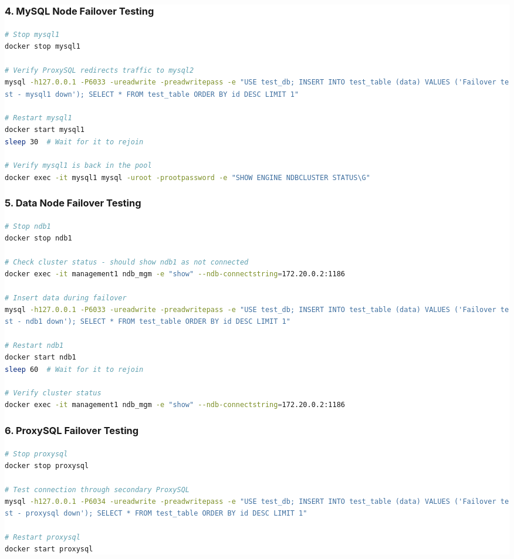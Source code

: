 ### 4. MySQL Node Failover Testing

```bash
# Stop mysql1
docker stop mysql1

# Verify ProxySQL redirects traffic to mysql2
mysql -h127.0.0.1 -P6033 -ureadwrite -preadwritepass -e "USE test_db; INSERT INTO test_table (data) VALUES ('Failover test - mysql1 down'); SELECT * FROM test_table ORDER BY id DESC LIMIT 1"

# Restart mysql1
docker start mysql1
sleep 30  # Wait for it to rejoin

# Verify mysql1 is back in the pool
docker exec -it mysql1 mysql -uroot -prootpassword -e "SHOW ENGINE NDBCLUSTER STATUS\G"
```

### 5. Data Node Failover Testing

```bash
# Stop ndb1
docker stop ndb1

# Check cluster status - should show ndb1 as not connected
docker exec -it management1 ndb_mgm -e "show" --ndb-connectstring=172.20.0.2:1186

# Insert data during failover
mysql -h127.0.0.1 -P6033 -ureadwrite -preadwritepass -e "USE test_db; INSERT INTO test_table (data) VALUES ('Failover test - ndb1 down'); SELECT * FROM test_table ORDER BY id DESC LIMIT 1"

# Restart ndb1
docker start ndb1
sleep 60  # Wait for it to rejoin

# Verify cluster status
docker exec -it management1 ndb_mgm -e "show" --ndb-connectstring=172.20.0.2:1186
```

### 6. ProxySQL Failover Testing

```bash
# Stop proxysql
docker stop proxysql

# Test connection through secondary ProxySQL
mysql -h127.0.0.1 -P6034 -ureadwrite -preadwritepass -e "USE test_db; INSERT INTO test_table (data) VALUES ('Failover test - proxysql down'); SELECT * FROM test_table ORDER BY id DESC LIMIT 1"

# Restart proxysql
docker start proxysql
```

